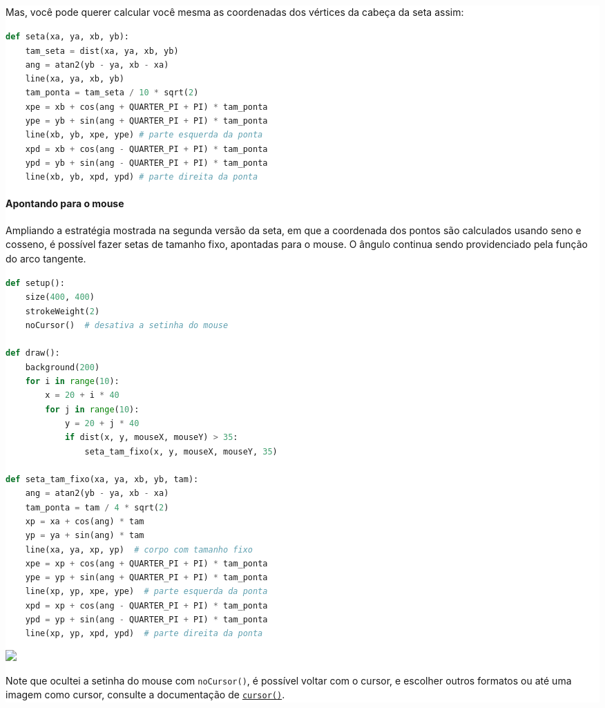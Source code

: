Mas, você pode querer calcular você mesma  as coordenadas dos vértices da cabeça da seta assim:

```python
def seta(xa, ya, xb, yb):
    tam_seta = dist(xa, ya, xb, yb)
    ang = atan2(yb - ya, xb - xa)
    line(xa, ya, xb, yb)
    tam_ponta = tam_seta / 10 * sqrt(2)
    xpe = xb + cos(ang + QUARTER_PI + PI) * tam_ponta
    ype = yb + sin(ang + QUARTER_PI + PI) * tam_ponta
    line(xb, yb, xpe, ype) # parte esquerda da ponta
    xpd = xb + cos(ang - QUARTER_PI + PI) * tam_ponta
    ypd = yb + sin(ang - QUARTER_PI + PI) * tam_ponta
    line(xb, yb, xpd, ypd) # parte direita da ponta
```

#### Apontando para o mouse

Ampliando a estratégia mostrada na segunda versão da seta, em que a coordenada dos pontos são calculados usando seno e cosseno, é possível fazer setas de tamanho fixo, apontadas para o mouse. O ângulo continua sendo providenciado pela função do arco tangente.


```python
def setup():
    size(400, 400)
    strokeWeight(2)
    noCursor()  # desativa a setinha do mouse
    
def draw():
    background(200)
    for i in range(10):
        x = 20 + i * 40
        for j in range(10):
            y = 20 + j * 40
            if dist(x, y, mouseX, mouseY) > 35:
                seta_tam_fixo(x, y, mouseX, mouseY, 35)  
    
def seta_tam_fixo(xa, ya, xb, yb, tam):
    ang = atan2(yb - ya, xb - xa)
    tam_ponta = tam / 4 * sqrt(2)
    xp = xa + cos(ang) * tam
    yp = ya + sin(ang) * tam
    line(xa, ya, xp, yp)  # corpo com tamanho fixo
    xpe = xp + cos(ang + QUARTER_PI + PI) * tam_ponta
    ype = yp + sin(ang + QUARTER_PI + PI) * tam_ponta
    line(xp, yp, xpe, ype)  # parte esquerda da ponta
    xpd = xp + cos(ang - QUARTER_PI + PI) * tam_ponta
    ypd = yp + sin(ang - QUARTER_PI + PI) * tam_ponta
    line(xp, yp, xpd, ypd)  # parte direita da ponta
```

![](assets/seta_curta.gif)

Note que ocultei a setinha do mouse com `noCursor()`, é possível voltar com o cursor, e escolher outros formatos ou até uma imagem como cursor, consulte a documentação de [`cursor()`](https://py.processing.org/reference/cursor.html).
